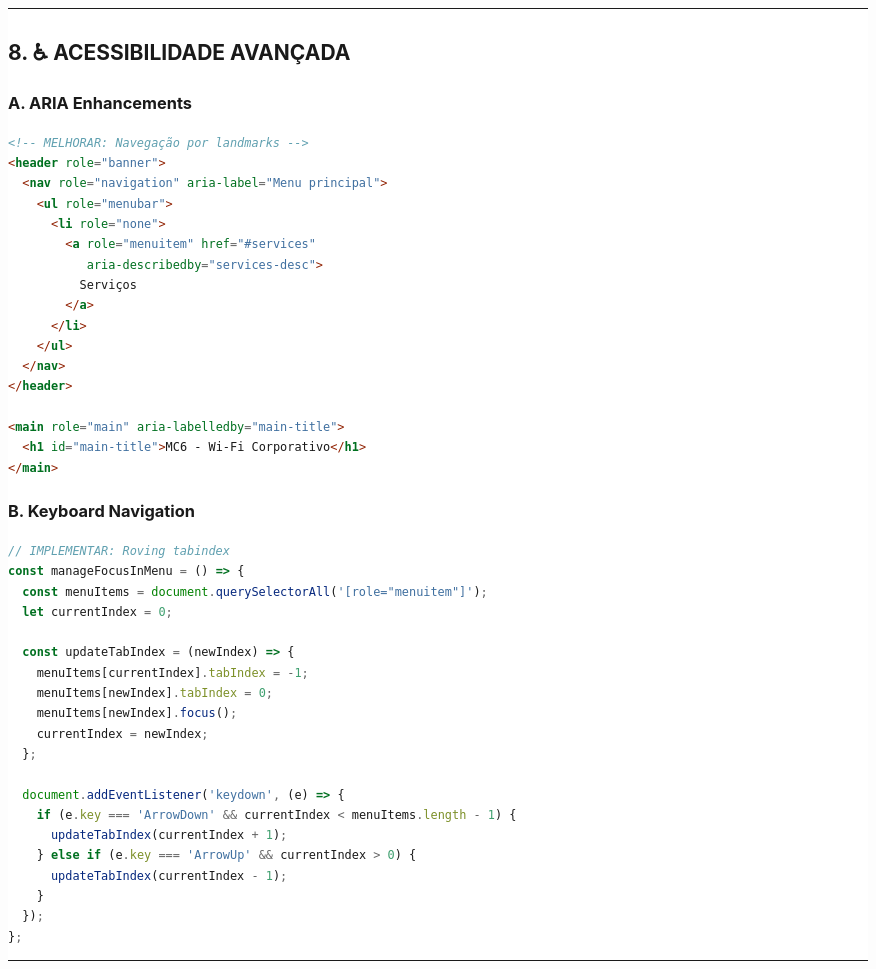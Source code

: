 ```javascript
```

---

## 8. ♿ **ACESSIBILIDADE AVANÇADA**

### **A. ARIA Enhancements**
```html
<!-- MELHORAR: Navegação por landmarks -->
<header role="banner">
  <nav role="navigation" aria-label="Menu principal">
    <ul role="menubar">
      <li role="none">
        <a role="menuitem" href="#services" 
           aria-describedby="services-desc">
          Serviços
        </a>
      </li>
    </ul>
  </nav>
</header>

<main role="main" aria-labelledby="main-title">
  <h1 id="main-title">MC6 - Wi-Fi Corporativo</h1>
</main>
```

### **B. Keyboard Navigation**
```javascript
// IMPLEMENTAR: Roving tabindex
const manageFocusInMenu = () => {
  const menuItems = document.querySelectorAll('[role="menuitem"]');
  let currentIndex = 0;

  const updateTabIndex = (newIndex) => {
    menuItems[currentIndex].tabIndex = -1;
    menuItems[newIndex].tabIndex = 0;
    menuItems[newIndex].focus();
    currentIndex = newIndex;
  };

  document.addEventListener('keydown', (e) => {
    if (e.key === 'ArrowDown' && currentIndex < menuItems.length - 1) {
      updateTabIndex(currentIndex + 1);
    } else if (e.key === 'ArrowUp' && currentIndex > 0) {
      updateTabIndex(currentIndex - 1);
    }
  });
};
```

---